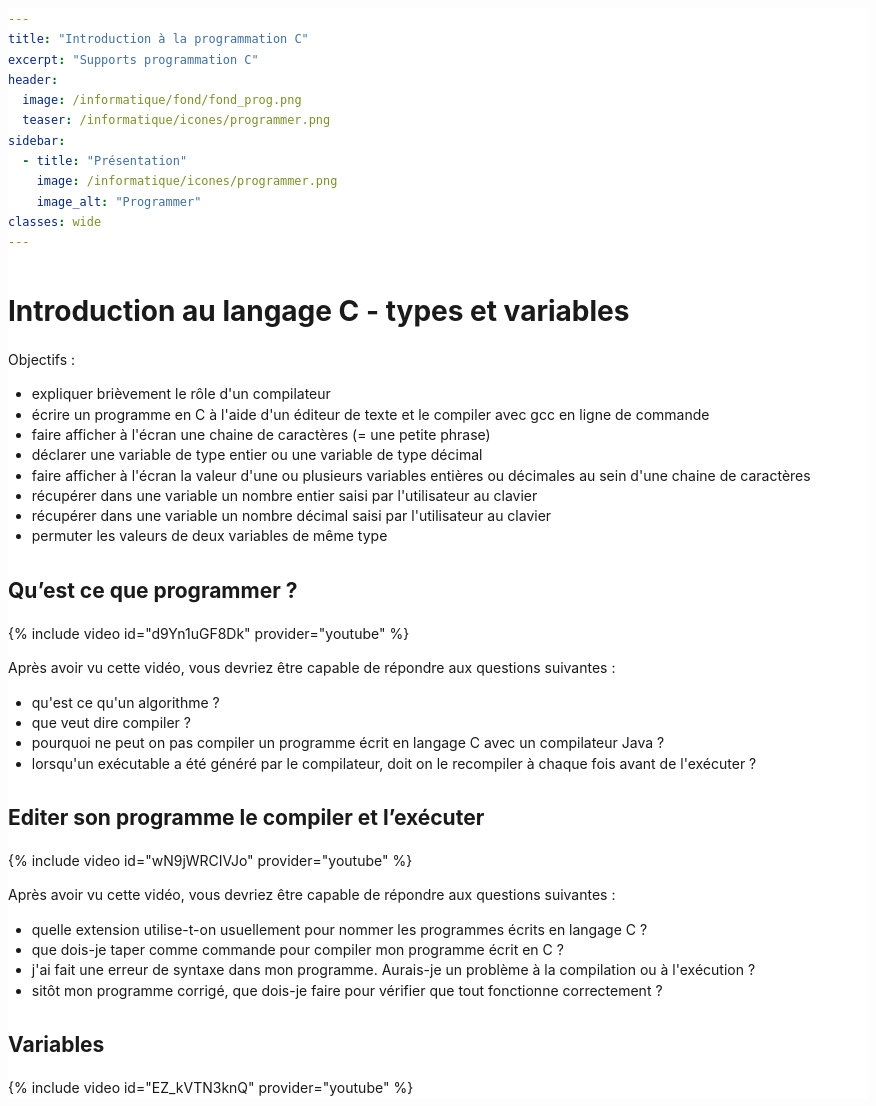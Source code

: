 ```yaml
---
title: "Introduction à la programmation C"
excerpt: "Supports programmation C"
header:
  image: /informatique/fond/fond_prog.png
  teaser: /informatique/icones/programmer.png
sidebar:
  - title: "Présentation"
    image: /informatique/icones/programmer.png
    image_alt: "Programmer"
classes: wide
---
```


# Introduction au langage C - types et variables
Objectifs :
- expliquer brièvement le rôle d'un compilateur
- écrire un programme en C à l'aide d'un éditeur de texte et le compiler avec gcc en ligne de commande
- faire afficher à l'écran une chaine de caractères (= une petite phrase)
- déclarer une variable de type entier ou une variable de type décimal
- faire afficher à l'écran la valeur d'une ou plusieurs variables entières ou décimales au sein d'une chaine de caractères
- récupérer dans une variable un nombre entier saisi par l'utilisateur au clavier
- récupérer dans une variable un nombre décimal saisi par l'utilisateur au clavier
- permuter les valeurs de deux variables de même type

## Qu’est ce que programmer ?
{% include video id="d9Yn1uGF8Dk" provider="youtube" %}

Après avoir vu cette vidéo, vous devriez être capable de répondre aux questions suivantes :

- qu'est ce qu'un algorithme ?
- que veut dire compiler ?
- pourquoi ne peut on pas compiler un programme écrit en langage C avec un compilateur Java ?
- lorsqu'un exécutable a été généré par le compilateur, doit on le recompiler à chaque fois avant de l'exécuter ?

## Editer son programme le compiler et l’exécuter
{% include video id="wN9jWRCIVJo" provider="youtube" %}

Après avoir vu cette vidéo, vous devriez être capable de répondre aux questions suivantes :

- quelle extension utilise-t-on usuellement pour nommer les programmes écrits en langage C ? 
- que dois-je taper comme commande pour compiler mon programme écrit en C ? 
- j'ai fait une erreur de syntaxe dans mon programme. Aurais-je un problème à la compilation ou à l'exécution ? 
- sitôt mon programme corrigé, que dois-je faire pour vérifier que tout fonctionne correctement ? 

## Variables
{% include video id="EZ_kVTN3knQ" provider="youtube" %}
